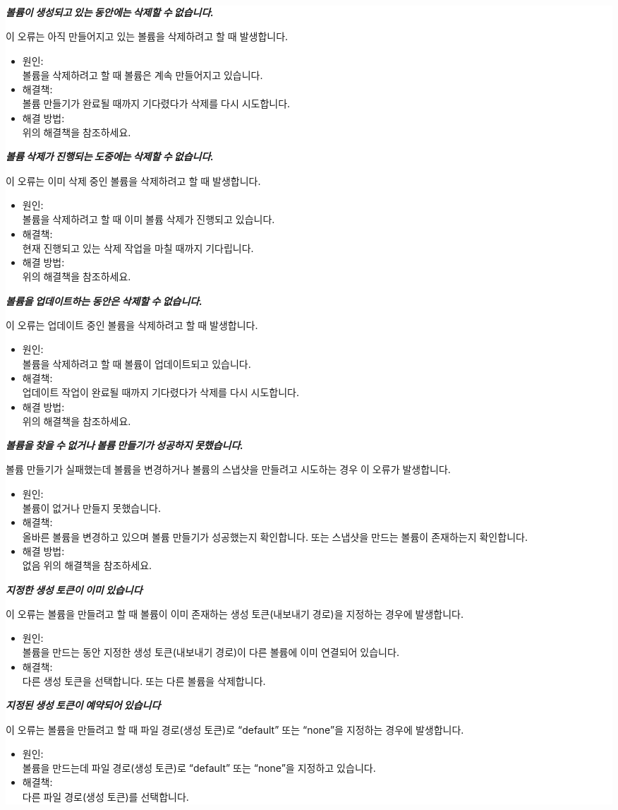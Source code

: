 ***볼륨이 생성되고 있는 동안에는 삭제할 수 없습니다.***

이 오류는 아직 만들어지고 있는 볼륨을 삭제하려고 할 때 발생합니다.

* 원인:   
볼륨을 삭제하려고 할 때 볼륨은 계속 만들어지고 있습니다.
* 해결책:   
볼륨 만들기가 완료될 때까지 기다렸다가 삭제를 다시 시도합니다.
* 해결 방법:   
위의 해결책을 참조하세요.

***볼륨 삭제가 진행되는 도중에는 삭제할 수 없습니다.***

이 오류는 이미 삭제 중인 볼륨을 삭제하려고 할 때 발생합니다.

* 원인:   
볼륨을 삭제하려고 할 때 이미 볼륨 삭제가 진행되고 있습니다.
* 해결책:   
현재 진행되고 있는 삭제 작업을 마칠 때까지 기다립니다.
* 해결 방법:   
위의 해결책을 참조하세요.

***볼륨을 업데이트하는 동안은 삭제할 수 없습니다.***

이 오류는 업데이트 중인 볼륨을 삭제하려고 할 때 발생합니다.

* 원인:   
볼륨을 삭제하려고 할 때 볼륨이 업데이트되고 있습니다.
* 해결책:   
업데이트 작업이 완료될 때까지 기다렸다가 삭제를 다시 시도합니다.
* 해결 방법:   
위의 해결책을 참조하세요.

***볼륨을 찾을 수 없거나 볼륨 만들기가 성공하지 못했습니다.***

볼륨 만들기가 실패했는데 볼륨을 변경하거나 볼륨의 스냅샷을 만들려고 시도하는 경우 이 오류가 발생합니다.

* 원인:   
볼륨이 없거나 만들지 못했습니다.
* 해결책:   
올바른 볼륨을 변경하고 있으며 볼륨 만들기가 성공했는지 확인합니다. 또는 스냅샷을 만드는 볼륨이 존재하는지 확인합니다.
* 해결 방법:   
없음  위의 해결책을 참조하세요. 

***지정한 생성 토큰이 이미 있습니다***

이 오류는 볼륨을 만들려고 할 때 볼륨이 이미 존재하는 생성 토큰(내보내기 경로)을 지정하는 경우에 발생합니다.

* 원인:   
볼륨을 만드는 동안 지정한 생성 토큰(내보내기 경로)이 다른 볼륨에 이미 연결되어 있습니다. 
* 해결책:   
다른 생성 토큰을 선택합니다.  또는 다른 볼륨을 삭제합니다.

***지정된 생성 토큰이 예약되어 있습니다***

이 오류는 볼륨을 만들려고 할 때 파일 경로(생성 토큰)로 “default” 또는 “none”을 지정하는 경우에 발생합니다.

* 원인:    
볼륨을 만드는데 파일 경로(생성 토큰)로 “default” 또는 “none”을 지정하고 있습니다.
* 해결책:   
다른 파일 경로(생성 토큰)를 선택합니다.
 